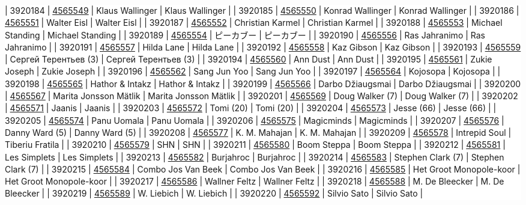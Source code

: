| 3920184 | [4565549](https://www.discogs.com/artist/4565549) | Klaus Wallinger | Klaus Wallinger |
| 3920185 | [4565550](https://www.discogs.com/artist/4565550) | Konrad Wallinger | Konrad Wallinger |
| 3920186 | [4565551](https://www.discogs.com/artist/4565551) | Walter Eisl | Walter Eisl |
| 3920187 | [4565552](https://www.discogs.com/artist/4565552) | Christian Karmel | Christian Karmel |
| 3920188 | [4565553](https://www.discogs.com/artist/4565553) | Michael Standing | Michael Standing |
| 3920189 | [4565554](https://www.discogs.com/artist/4565554) | ピーカブー | ピーカブー |
| 3920190 | [4565556](https://www.discogs.com/artist/4565556) | Ras Jahranimo | Ras Jahranimo |
| 3920191 | [4565557](https://www.discogs.com/artist/4565557) | Hilda Lane | Hilda Lane |
| 3920192 | [4565558](https://www.discogs.com/artist/4565558) | Kaz Gibson | Kaz Gibson |
| 3920193 | [4565559](https://www.discogs.com/artist/4565559) | Сергей Терентьев (3) | Сергей Терентьев (3) |
| 3920194 | [4565560](https://www.discogs.com/artist/4565560) | Ann Dust | Ann Dust |
| 3920195 | [4565561](https://www.discogs.com/artist/4565561) | Zukie Joseph | Zukie Joseph |
| 3920196 | [4565562](https://www.discogs.com/artist/4565562) | Sang Jun Yoo | Sang Jun Yoo |
| 3920197 | [4565564](https://www.discogs.com/artist/4565564) | Kojosopa | Kojosopa |
| 3920198 | [4565565](https://www.discogs.com/artist/4565565) | Hathor & Intakz | Hathor & Intakz |
| 3920199 | [4565566](https://www.discogs.com/artist/4565566) | Darbo Džiaugsmai | Darbo Džiaugsmai |
| 3920200 | [4565567](https://www.discogs.com/artist/4565567) | Marita Jonsson Mätlik | Marita Jonsson Mätlik |
| 3920201 | [4565569](https://www.discogs.com/artist/4565569) | Doug Walker (7) | Doug Walker (7) |
| 3920202 | [4565571](https://www.discogs.com/artist/4565571) | Jaanis | Jaanis |
| 3920203 | [4565572](https://www.discogs.com/artist/4565572) | Tomi (20) | Tomi (20) |
| 3920204 | [4565573](https://www.discogs.com/artist/4565573) | Jesse (66) | Jesse (66) |
| 3920205 | [4565574](https://www.discogs.com/artist/4565574) | Panu Uomala | Panu Uomala |
| 3920206 | [4565575](https://www.discogs.com/artist/4565575) | Magicminds | Magicminds |
| 3920207 | [4565576](https://www.discogs.com/artist/4565576) | Danny Ward (5) | Danny Ward (5) |
| 3920208 | [4565577](https://www.discogs.com/artist/4565577) | K. M. Mahajan | K. M. Mahajan |
| 3920209 | [4565578](https://www.discogs.com/artist/4565578) | Intrepid Soul | Tiberiu Fratila |
| 3920210 | [4565579](https://www.discogs.com/artist/4565579) | SHN | SHN |
| 3920211 | [4565580](https://www.discogs.com/artist/4565580) | Boom Steppa | Boom Steppa |
| 3920212 | [4565581](https://www.discogs.com/artist/4565581) | Les Simplets | Les Simplets |
| 3920213 | [4565582](https://www.discogs.com/artist/4565582) | Burjahroc | Burjahroc |
| 3920214 | [4565583](https://www.discogs.com/artist/4565583) | Stephen Clark (7) | Stephen Clark (7) |
| 3920215 | [4565584](https://www.discogs.com/artist/4565584) | Combo Jos Van Beek | Combo Jos Van Beek |
| 3920216 | [4565585](https://www.discogs.com/artist/4565585) | Het Groot Monopole-koor | Het Groot Monopole-koor |
| 3920217 | [4565586](https://www.discogs.com/artist/4565586) | Wallner Feltz | Wallner Feltz |
| 3920218 | [4565588](https://www.discogs.com/artist/4565588) | M. De Bleecker | M. De Bleecker |
| 3920219 | [4565589](https://www.discogs.com/artist/4565589) | W. Liebich | W. Liebich |
| 3920220 | [4565592](https://www.discogs.com/artist/4565592) | Silvio Sato | Silvio Sato |